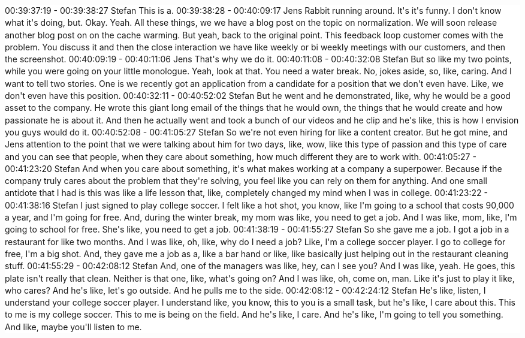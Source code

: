 00:39:37:19 - 00:39:38:27
Stefan
This is a.
00:39:38:28 - 00:40:09:17
Jens
Rabbit running around. It's it's funny. I don't know what it's doing, but. Okay. Yeah. All these
things, we we have a blog post on the topic on normalization. We will soon release another blog
post on on the cache warming. But yeah, back to the original point. This feedback loop
customer comes with the problem. You discuss it and then the close interaction we have like
weekly or bi weekly meetings with our customers, and then the screenshot.
00:40:09:19 - 00:40:11:06
Jens
That's why we do it.
00:40:11:08 - 00:40:32:08
Stefan
But so like my two points, while you were going on your little monologue. Yeah, look at that. You
need a water break. No, jokes aside, so, like, caring. And I want to tell two stories. One is we
recently got an application from a candidate for a position that we don't even have. Like, we
don't even have this position.
00:40:32:11 - 00:40:52:02
Stefan
But he went and he demonstrated, like, why he would be a good asset to the company. He
wrote this giant long email of the things that he would own, the things that he would create and
how passionate he is about it. And then he actually went and took a bunch of our videos and he
clip and he's like, this is how I envision you guys would do it.
00:40:52:08 - 00:41:05:27
Stefan
So we're not even hiring for like a content creator. But he got mine, and Jens attention to the
point that we were talking about him for two days, like, wow, like this type of passion and this
type of care and you can see that people, when they care about something, how much different
they are to work with.
00:41:05:27 - 00:41:23:20
Stefan
And when you care about something, it's what makes working at a company a superpower.
Because if the company truly cares about the problem that they're solving, you feel like you can
rely on them for anything. And one small antidote that I had is this was like a life lesson that,
like, completely changed my mind when I was in college.
00:41:23:22 - 00:41:38:16
Stefan
I just signed to play college soccer. I felt like a hot shot, you know, like I'm going to a school that
costs 90,000 a year, and I'm going for free. And, during the winter break, my mom was like, you
need to get a job. And I was like, mom, like, I'm going to school for free. She's like, you need to
get a job.
00:41:38:19 - 00:41:55:27
Stefan
So she gave me a job. I got a job in a restaurant for like two months. And I was like, oh, like,
why do I need a job? Like, I'm a college soccer player. I go to college for free, I'm a big shot.
And, they gave me a job as a, like a bar hand or like, like basically just helping out in the
restaurant cleaning stuff.
00:41:55:29 - 00:42:08:12
Stefan
And, one of the managers was like, hey, can I see you? And I was like, yeah. He goes, this plate
isn't really that clean. Neither is that one, like, what's going on? And I was like, oh, come on,
man. Like it's just to play it like, who cares? And he's like, let's go outside. And he pulls me to
the side.
00:42:08:12 - 00:42:24:12
Stefan
He's like, listen, I understand your college soccer player. I understand like, you know, this to you
is a small task, but he's like, I care about this. This to me is my college soccer. This to me is
being on the field. And he's like, I care. And he's like, I'm going to tell you something. And like,
maybe you'll listen to me.